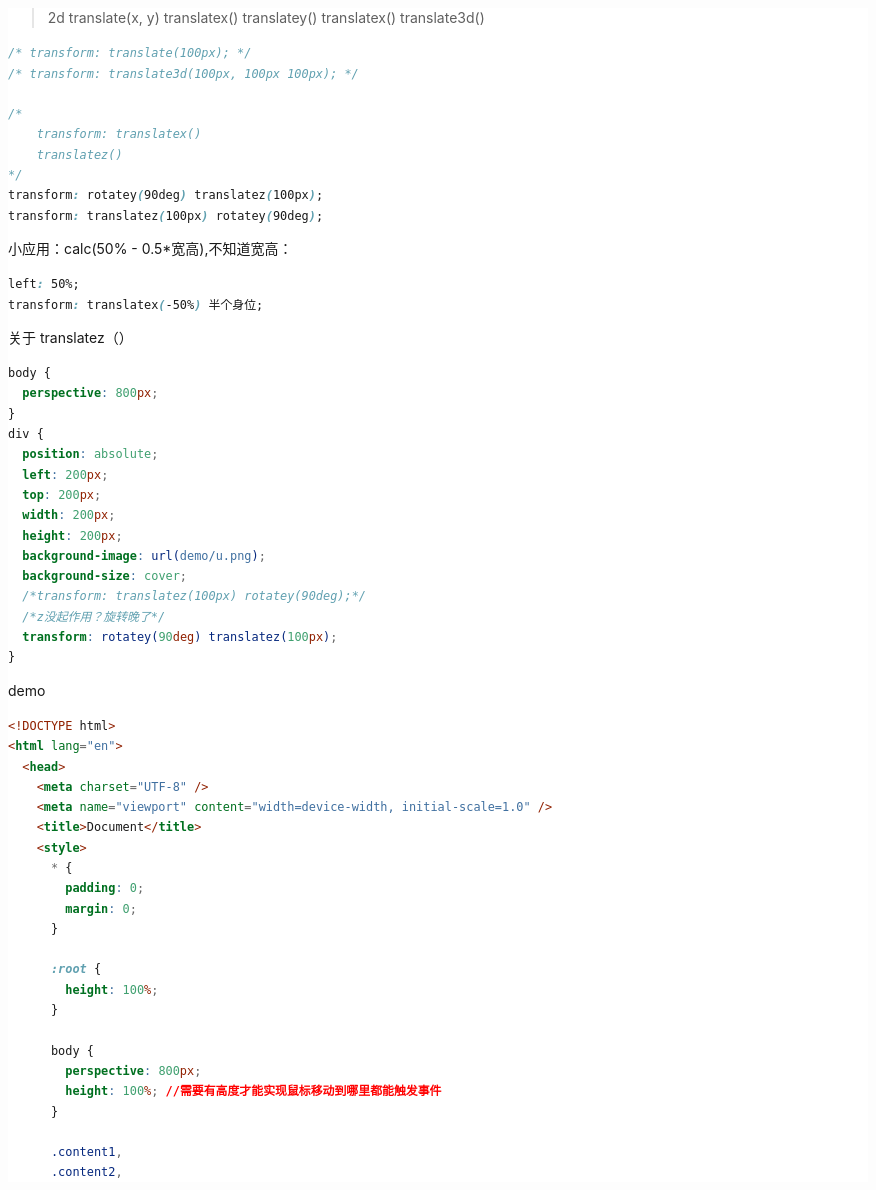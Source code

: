 > 2d translate(x, y)
> translatex() translatey() translatex() translate3d()

```css
/* transform: translate(100px); */
/* transform: translate3d(100px, 100px 100px); */

/* 
	transform: translatex()
	translatez() 
*/
transform: rotatey(90deg) translatez(100px);
transform: translatez(100px) rotatey(90deg);
```

小应用：calc(50% - 0.5\*宽高),不知道宽高：

```css
left: 50%;
transform: translatex(-50%) 半个身位;
```

关于 translatez（）

```css
body {
  perspective: 800px;
}
div {
  position: absolute;
  left: 200px;
  top: 200px;
  width: 200px;
  height: 200px;
  background-image: url(demo/u.png);
  background-size: cover;
  /*transform: translatez(100px) rotatey(90deg);*/
  /*z没起作用？旋转晚了*/
  transform: rotatey(90deg) translatez(100px);
}
```

demo

```html
<!DOCTYPE html>
<html lang="en">
  <head>
    <meta charset="UTF-8" />
    <meta name="viewport" content="width=device-width, initial-scale=1.0" />
    <title>Document</title>
    <style>
      * {
        padding: 0;
        margin: 0;
      }

      :root {
        height: 100%;
      }

      body {
        perspective: 800px;
        height: 100%; //需要有高度才能实现鼠标移动到哪里都能触发事件
      }

      .content1,
      .content2,
```